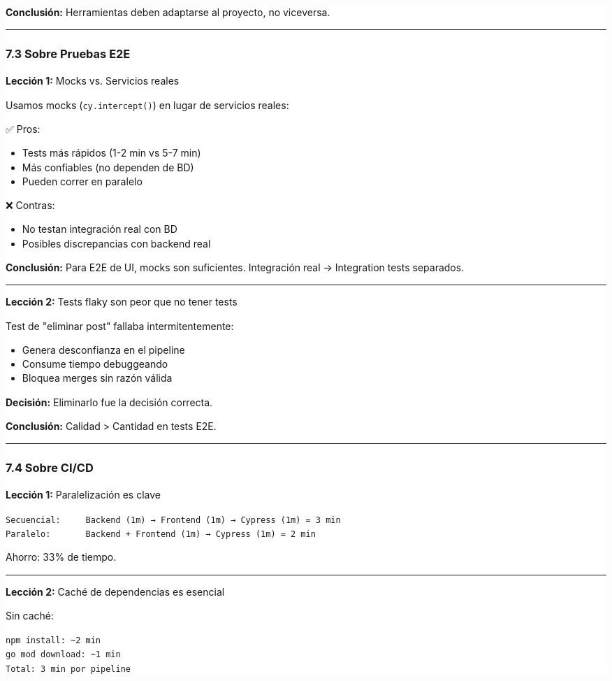 **Conclusión:** Herramientas deben adaptarse al proyecto, no viceversa.

---

### 7.3 Sobre Pruebas E2E

**Lección 1:** Mocks vs. Servicios reales

Usamos mocks (`cy.intercept()`) en lugar de servicios reales:

✅ Pros:
- Tests más rápidos (1-2 min vs 5-7 min)
- Más confiables (no dependen de BD)
- Pueden correr en paralelo

❌ Contras:
- No testan integración real con BD
- Posibles discrepancias con backend real

**Conclusión:** Para E2E de UI, mocks son suficientes. Integración real → Integration tests separados.

---

**Lección 2:** Tests flaky son peor que no tener tests

Test de "eliminar post" fallaba intermitentemente:
- Genera desconfianza en el pipeline
- Consume tiempo debuggeando
- Bloquea merges sin razón válida

**Decisión:** Eliminarlo fue la decisión correcta.

**Conclusión:** Calidad > Cantidad en tests E2E.

---

### 7.4 Sobre CI/CD

**Lección 1:** Paralelización es clave

```
Secuencial:     Backend (1m) → Frontend (1m) → Cypress (1m) = 3 min
Paralelo:       Backend + Frontend (1m) → Cypress (1m) = 2 min
```

Ahorro: 33% de tiempo.

---

**Lección 2:** Caché de dependencias es esencial

Sin caché:
```
npm install: ~2 min
go mod download: ~1 min
Total: 3 min por pipeline
```
